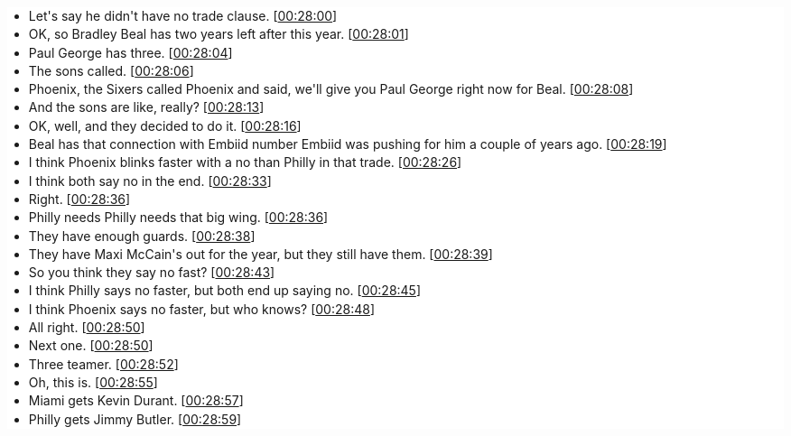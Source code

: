*  Let's say he didn't have no trade clause. [[00:28:00](https://www.youtube.com/watch?v=x9zpv_8_pRI&t=1680.16s)]
*  OK, so Bradley Beal has two years left after this year. [[00:28:01](https://www.youtube.com/watch?v=x9zpv_8_pRI&t=1681.76s)]
*  Paul George has three. [[00:28:04](https://www.youtube.com/watch?v=x9zpv_8_pRI&t=1684.68s)]
*  The sons called. [[00:28:06](https://www.youtube.com/watch?v=x9zpv_8_pRI&t=1686.72s)]
*  Phoenix, the Sixers called Phoenix and said, we'll give you Paul George right now for Beal. [[00:28:08](https://www.youtube.com/watch?v=x9zpv_8_pRI&t=1688.9199999999998s)]
*  And the sons are like, really? [[00:28:13](https://www.youtube.com/watch?v=x9zpv_8_pRI&t=1693.8799999999999s)]
*  OK, well, and they decided to do it. [[00:28:16](https://www.youtube.com/watch?v=x9zpv_8_pRI&t=1696.72s)]
*  Beal has that connection with Embiid number Embiid was pushing for him a couple of years ago. [[00:28:19](https://www.youtube.com/watch?v=x9zpv_8_pRI&t=1699.6399999999999s)]
*  I think Phoenix blinks faster with a no than Philly in that trade. [[00:28:26](https://www.youtube.com/watch?v=x9zpv_8_pRI&t=1706.8s)]
*  I think both say no in the end. [[00:28:33](https://www.youtube.com/watch?v=x9zpv_8_pRI&t=1713.84s)]
*  Right. [[00:28:36](https://www.youtube.com/watch?v=x9zpv_8_pRI&t=1716.36s)]
*  Philly needs Philly needs that big wing. [[00:28:36](https://www.youtube.com/watch?v=x9zpv_8_pRI&t=1716.6399999999999s)]
*  They have enough guards. [[00:28:38](https://www.youtube.com/watch?v=x9zpv_8_pRI&t=1718.6399999999999s)]
*  They have Maxi McCain's out for the year, but they still have them. [[00:28:39](https://www.youtube.com/watch?v=x9zpv_8_pRI&t=1719.76s)]
*  So you think they say no fast? [[00:28:43](https://www.youtube.com/watch?v=x9zpv_8_pRI&t=1723.08s)]
*  I think Philly says no faster, but both end up saying no. [[00:28:45](https://www.youtube.com/watch?v=x9zpv_8_pRI&t=1725.3999999999999s)]
*  I think Phoenix says no faster, but who knows? [[00:28:48](https://www.youtube.com/watch?v=x9zpv_8_pRI&t=1728.28s)]
*  All right. [[00:28:50](https://www.youtube.com/watch?v=x9zpv_8_pRI&t=1730.6399999999999s)]
*  Next one. [[00:28:50](https://www.youtube.com/watch?v=x9zpv_8_pRI&t=1730.9199999999998s)]
*  Three teamer. [[00:28:52](https://www.youtube.com/watch?v=x9zpv_8_pRI&t=1732.6s)]
*  Oh, this is. [[00:28:55](https://www.youtube.com/watch?v=x9zpv_8_pRI&t=1735.28s)]
*  Miami gets Kevin Durant. [[00:28:57](https://www.youtube.com/watch?v=x9zpv_8_pRI&t=1737.8799999999999s)]
*  Philly gets Jimmy Butler. [[00:28:59](https://www.youtube.com/watch?v=x9zpv_8_pRI&t=1739.2s)]
